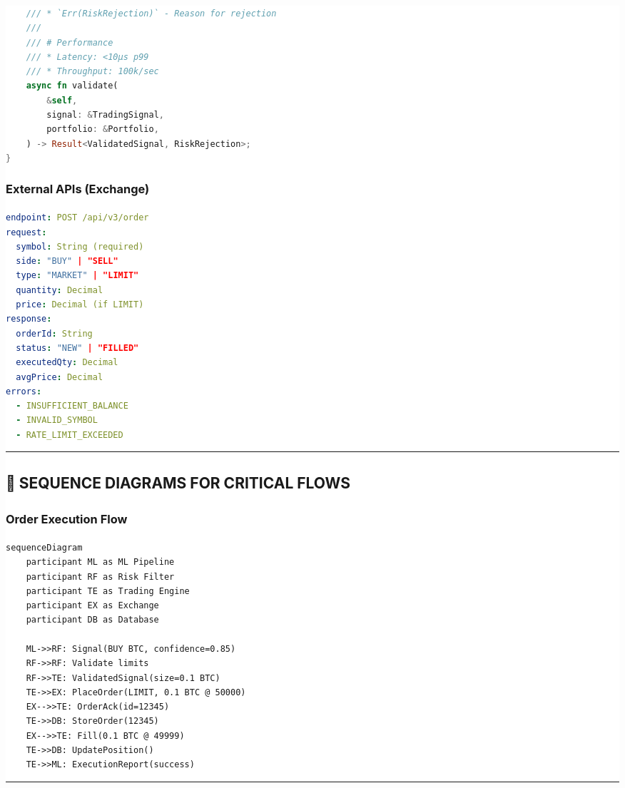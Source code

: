 ```rust
    /// * `Err(RiskRejection)` - Reason for rejection
    /// 
    /// # Performance
    /// * Latency: <10μs p99
    /// * Throughput: 100k/sec
    async fn validate(
        &self,
        signal: &TradingSignal,
        portfolio: &Portfolio,
    ) -> Result<ValidatedSignal, RiskRejection>;
}
```

### External APIs (Exchange)
```yaml
endpoint: POST /api/v3/order
request:
  symbol: String (required)
  side: "BUY" | "SELL"
  type: "MARKET" | "LIMIT"
  quantity: Decimal
  price: Decimal (if LIMIT)
response:
  orderId: String
  status: "NEW" | "FILLED"
  executedQty: Decimal
  avgPrice: Decimal
errors:
  - INSUFFICIENT_BALANCE
  - INVALID_SYMBOL
  - RATE_LIMIT_EXCEEDED
```

---

## 🎯 SEQUENCE DIAGRAMS FOR CRITICAL FLOWS

### Order Execution Flow
```mermaid
sequenceDiagram
    participant ML as ML Pipeline
    participant RF as Risk Filter
    participant TE as Trading Engine
    participant EX as Exchange
    participant DB as Database
    
    ML->>RF: Signal(BUY BTC, confidence=0.85)
    RF->>RF: Validate limits
    RF->>TE: ValidatedSignal(size=0.1 BTC)
    TE->>EX: PlaceOrder(LIMIT, 0.1 BTC @ 50000)
    EX-->>TE: OrderAck(id=12345)
    TE->>DB: StoreOrder(12345)
    EX-->>TE: Fill(0.1 BTC @ 49999)
    TE->>DB: UpdatePosition()
    TE->>ML: ExecutionReport(success)
```

---